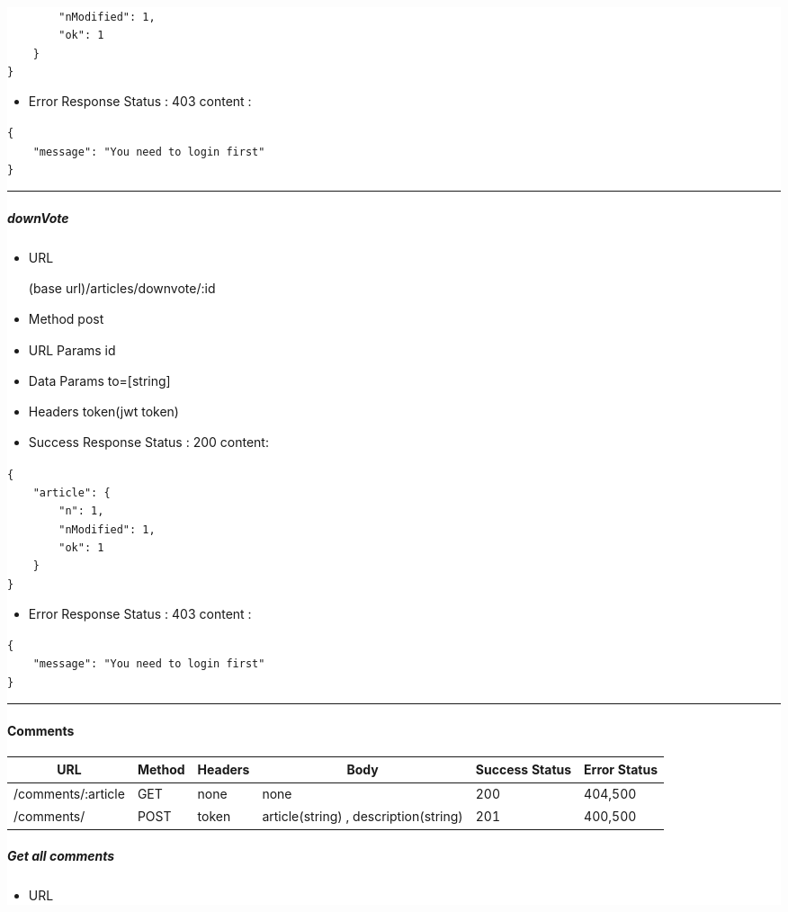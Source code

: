 ```
        "nModified": 1,
        "ok": 1
    }
}
```
* Error Response
 Status : 403
 content : 
```
{
    "message": "You need to login first"
}
```
---
##### downVote
* URL
  
  (base url)/articles/downvote/:id

* Method
 post
* URL Params
 id
* Data Params
 to=[string]
* Headers 
 token(jwt token)
* Success Response
 Status : 200
 content: 
```
{
    "article": {
        "n": 1,
        "nModified": 1,
        "ok": 1
    }
}
```
* Error Response
 Status : 403
 content : 
```
{
    "message": "You need to login first"
}
```
---

#### Comments

| URL | Method | Headers | Body | Success Status | Error Status |
| --- | ------ | ------- | ---- | -------------- | ------------ |
| /comments/:article | GET | none | none | 200 | 404,500 |
| /comments/ | POST | token  | article(string) , description(string) | 201 | 400,500 |
##### Get all comments
* URL
  